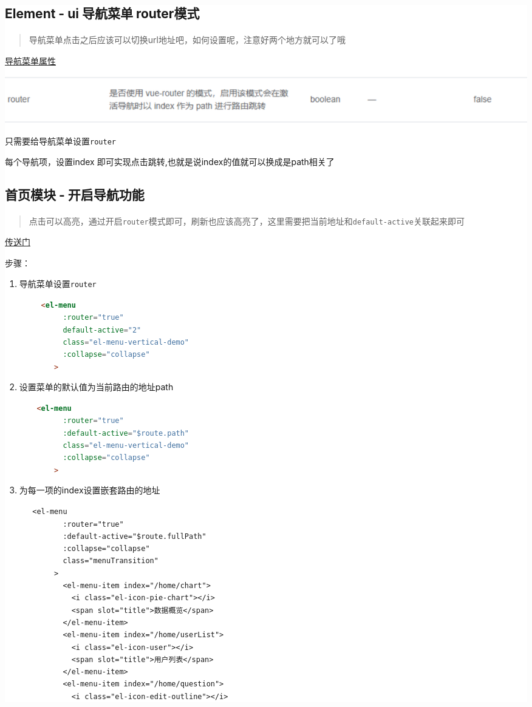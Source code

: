    

## Element - ui 导航菜单 router模式

> 导航菜单点击之后应该可以切换url地址吧，如何设置呢，注意好两个地方就可以了哦

[导航菜单属性](https://element.eleme.cn/#/zh-CN/component/menu#menu-attribute)

![image-20200403225405904](image-20200403225405904.png)

只需要给导航菜单设置`router`

每个导航项，设置index 即可实现点击跳转,也就是说index的值就可以换成是path相关了

## 首页模块 - 开启导航功能

> 点击可以高亮，通过开启`router`模式即可，刷新也应该高亮了，这里需要把当前地址和`default-active`关联起来即可

[传送门](https://element.eleme.io/#/zh-CN/component/menu#menu-attribute)

步骤：

1. 导航菜单设置`router`

   ~~~html
        <el-menu
             :router="true"
             default-active="2"
             class="el-menu-vertical-demo"
             :collapse="collapse"
           >
   ~~~

   

2. 设置菜单的默认值为当前路由的地址path

   ~~~html
       <el-menu
             :router="true"
             :default-active="$route.path"
             class="el-menu-vertical-demo"
             :collapse="collapse"
           >
   ~~~

   

3. 为每一项的index设置嵌套路由的地址

   ~~~vue
      <el-menu
             :router="true"
             :default-active="$route.fullPath"
             :collapse="collapse"
             class="menuTransition"
           >
             <el-menu-item index="/home/chart">
               <i class="el-icon-pie-chart"></i>
               <span slot="title">数据概览</span>
             </el-menu-item>
             <el-menu-item index="/home/userList">
               <i class="el-icon-user"></i>
               <span slot="title">用户列表</span>
             </el-menu-item>
             <el-menu-item index="/home/question">
               <i class="el-icon-edit-outline"></i>
   ~~~